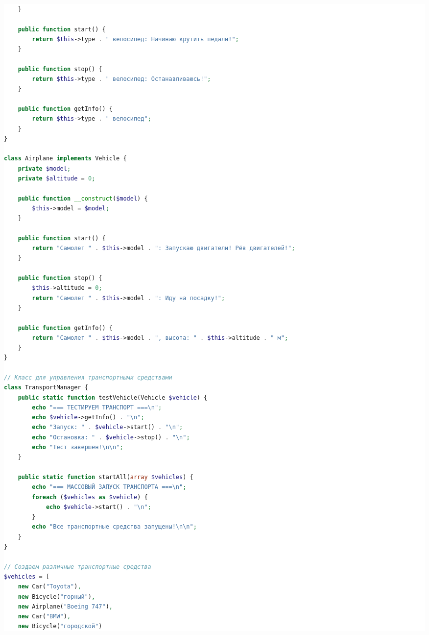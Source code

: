 ```php
    }
    
    public function start() {
        return $this->type . " велосипед: Начинаю крутить педали!";
    }
    
    public function stop() {
        return $this->type . " велосипед: Останавливаюсь!";
    }
    
    public function getInfo() {
        return $this->type . " велосипед";
    }
}

class Airplane implements Vehicle {
    private $model;
    private $altitude = 0;
    
    public function __construct($model) {
        $this->model = $model;
    }
    
    public function start() {
        return "Самолет " . $this->model . ": Запускаю двигатели! Рёв двигателей!";
    }
    
    public function stop() {
        $this->altitude = 0;
        return "Самолет " . $this->model . ": Иду на посадку!";
    }
    
    public function getInfo() {
        return "Самолет " . $this->model . ", высота: " . $this->altitude . " м";
    }
}

// Класс для управления транспортными средствами
class TransportManager {
    public static function testVehicle(Vehicle $vehicle) {
        echo "=== ТЕСТИРУЕМ ТРАНСПОРТ ===\n";
        echo $vehicle->getInfo() . "\n";
        echo "Запуск: " . $vehicle->start() . "\n";
        echo "Остановка: " . $vehicle->stop() . "\n";
        echo "Тест завершен!\n\n";
    }
    
    public static function startAll(array $vehicles) {
        echo "=== МАССОВЫЙ ЗАПУСК ТРАНСПОРТА ===\n";
        foreach ($vehicles as $vehicle) {
            echo $vehicle->start() . "\n";
        }
        echo "Все транспортные средства запущены!\n\n";
    }
}

// Создаем различные транспортные средства
$vehicles = [
    new Car("Toyota"),
    new Bicycle("горный"),
    new Airplane("Boeing 747"),
    new Car("BMW"),
    new Bicycle("городской")
```
